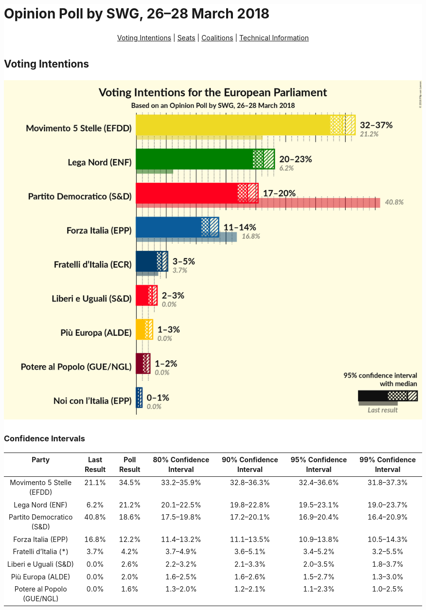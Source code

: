 # Opinion Poll by SWG, 26–28 March 2018

<p align="center"><a href="#voting-intentions">Voting Intentions</a> | <a href="#seats">Seats</a> | <a href="#coalitions">Coalitions</a> | <a href="#technical-information">Technical Information</a></p>

## Voting Intentions

![Graph with voting intentions not yet produced](2018-03-28-SWG.png "Voting Intentions")

### Confidence Intervals

| Party | Last Result | Poll Result | 80% Confidence Interval | 90% Confidence Interval | 95% Confidence Interval | 99% Confidence Interval |
|:-----:|:-----------:|:-----------:|:-----------------------:|:-----------------------:|:-----------------------:|:-----------------------:|
| Movimento 5 Stelle (EFDD) | 21.1% | 34.5% | 33.2–35.9% |32.8–36.3% |32.4–36.6% |31.8–37.3% |
| Lega Nord (ENF) | 6.2% | 21.2% | 20.1–22.5% |19.8–22.8% |19.5–23.1% |19.0–23.7% |
| Partito Democratico (S&D) | 40.8% | 18.6% | 17.5–19.8% |17.2–20.1% |16.9–20.4% |16.4–20.9% |
| Forza Italia (EPP) | 16.8% | 12.2% | 11.4–13.2% |11.1–13.5% |10.9–13.8% |10.5–14.3% |
| Fratelli d’Italia (*) | 3.7% | 4.2% | 3.7–4.9% |3.6–5.1% |3.4–5.2% |3.2–5.5% |
| Liberi e Uguali (S&D) | 0.0% | 2.6% | 2.2–3.2% |2.1–3.3% |2.0–3.5% |1.8–3.7% |
| Più Europa (ALDE) | 0.0% | 2.0% | 1.6–2.5% |1.6–2.6% |1.5–2.7% |1.3–3.0% |
| Potere al Popolo (GUE/NGL) | 0.0% | 1.6% | 1.3–2.0% |1.2–2.1% |1.1–2.3% |1.0–2.5% |
